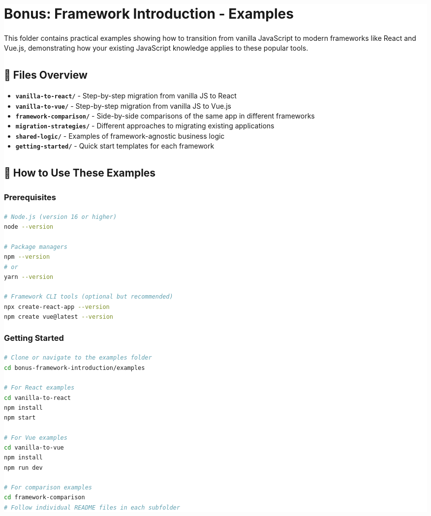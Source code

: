 # Bonus: Framework Introduction - Examples

This folder contains practical examples showing how to transition from vanilla JavaScript to modern frameworks like React and Vue.js, demonstrating how your existing JavaScript knowledge applies to these popular tools.

## 📂 Files Overview

- **`vanilla-to-react/`** - Step-by-step migration from vanilla JS to React
- **`vanilla-to-vue/`** - Step-by-step migration from vanilla JS to Vue.js
- **`framework-comparison/`** - Side-by-side comparisons of the same app in different frameworks
- **`migration-strategies/`** - Different approaches to migrating existing applications
- **`shared-logic/`** - Examples of framework-agnostic business logic
- **`getting-started/`** - Quick start templates for each framework

## 🚀 How to Use These Examples

### Prerequisites
```bash
# Node.js (version 16 or higher)
node --version

# Package managers
npm --version
# or
yarn --version

# Framework CLI tools (optional but recommended)
npx create-react-app --version
npm create vue@latest --version
```

### Getting Started
```bash
# Clone or navigate to the examples folder
cd bonus-framework-introduction/examples

# For React examples
cd vanilla-to-react
npm install
npm start

# For Vue examples
cd vanilla-to-vue
npm install
npm run dev

# For comparison examples
cd framework-comparison
# Follow individual README files in each subfolder
```
